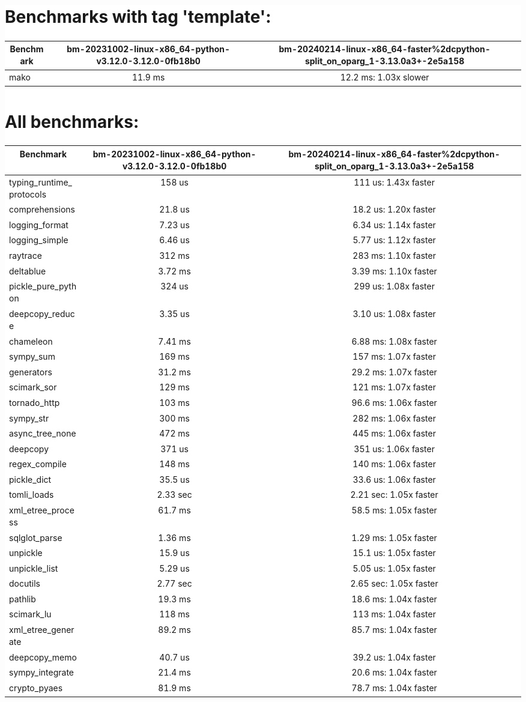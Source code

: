 Benchmarks with tag 'template':
===============================

| Benchmark | bm-20231002-linux-x86_64-python-v3.12.0-3.12.0-0fb18b0 | bm-20240214-linux-x86_64-faster%2dcpython-split_on_oparg_1-3.13.0a3+-2e5a158 |
|-----------|:------------------------------------------------------:|:----------------------------------------------------------------------------:|
| mako      | 11.9 ms                                                | 12.2 ms: 1.03x slower                                                        |

All benchmarks:
===============

| Benchmark                 | bm-20231002-linux-x86_64-python-v3.12.0-3.12.0-0fb18b0 | bm-20240214-linux-x86_64-faster%2dcpython-split_on_oparg_1-3.13.0a3+-2e5a158 |
|---------------------------|:------------------------------------------------------:|:----------------------------------------------------------------------------:|
| typing_runtime_protocols  | 158 us                                                 | 111 us: 1.43x faster                                                         |
| comprehensions            | 21.8 us                                                | 18.2 us: 1.20x faster                                                        |
| logging_format            | 7.23 us                                                | 6.34 us: 1.14x faster                                                        |
| logging_simple            | 6.46 us                                                | 5.77 us: 1.12x faster                                                        |
| raytrace                  | 312 ms                                                 | 283 ms: 1.10x faster                                                         |
| deltablue                 | 3.72 ms                                                | 3.39 ms: 1.10x faster                                                        |
| pickle_pure_python        | 324 us                                                 | 299 us: 1.08x faster                                                         |
| deepcopy_reduce           | 3.35 us                                                | 3.10 us: 1.08x faster                                                        |
| chameleon                 | 7.41 ms                                                | 6.88 ms: 1.08x faster                                                        |
| sympy_sum                 | 169 ms                                                 | 157 ms: 1.07x faster                                                         |
| generators                | 31.2 ms                                                | 29.2 ms: 1.07x faster                                                        |
| scimark_sor               | 129 ms                                                 | 121 ms: 1.07x faster                                                         |
| tornado_http              | 103 ms                                                 | 96.6 ms: 1.06x faster                                                        |
| sympy_str                 | 300 ms                                                 | 282 ms: 1.06x faster                                                         |
| async_tree_none           | 472 ms                                                 | 445 ms: 1.06x faster                                                         |
| deepcopy                  | 371 us                                                 | 351 us: 1.06x faster                                                         |
| regex_compile             | 148 ms                                                 | 140 ms: 1.06x faster                                                         |
| pickle_dict               | 35.5 us                                                | 33.6 us: 1.06x faster                                                        |
| tomli_loads               | 2.33 sec                                               | 2.21 sec: 1.05x faster                                                       |
| xml_etree_process         | 61.7 ms                                                | 58.5 ms: 1.05x faster                                                        |
| sqlglot_parse             | 1.36 ms                                                | 1.29 ms: 1.05x faster                                                        |
| unpickle                  | 15.9 us                                                | 15.1 us: 1.05x faster                                                        |
| unpickle_list             | 5.29 us                                                | 5.05 us: 1.05x faster                                                        |
| docutils                  | 2.77 sec                                               | 2.65 sec: 1.05x faster                                                       |
| pathlib                   | 19.3 ms                                                | 18.6 ms: 1.04x faster                                                        |
| scimark_lu                | 118 ms                                                 | 113 ms: 1.04x faster                                                         |
| xml_etree_generate        | 89.2 ms                                                | 85.7 ms: 1.04x faster                                                        |
| deepcopy_memo             | 40.7 us                                                | 39.2 us: 1.04x faster                                                        |
| sympy_integrate           | 21.4 ms                                                | 20.6 ms: 1.04x faster                                                        |
| crypto_pyaes              | 81.9 ms                                                | 78.7 ms: 1.04x faster                                                        |